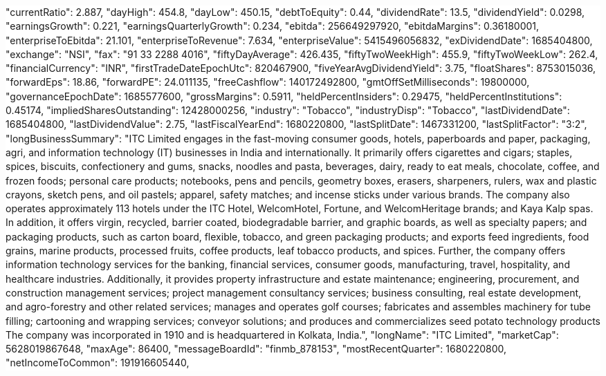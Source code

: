   "currentRatio": 2.887,
  "dayHigh": 454.8,
  "dayLow": 450.15,
  "debtToEquity": 0.44,
  "dividendRate": 13.5,
  "dividendYield": 0.0298,
  "earningsGrowth": 0.221,
  "earningsQuarterlyGrowth": 0.234,
  "ebitda": 256649297920,
  "ebitdaMargins": 0.36180001,
  "enterpriseToEbitda": 21.101,
  "enterpriseToRevenue": 7.634,
  "enterpriseValue": 5415496056832,
  "exDividendDate": 1685404800,
  "exchange": "NSI",
  "fax": "91 33 2288 4016",
  "fiftyDayAverage": 426.435,
  "fiftyTwoWeekHigh": 455.9,
  "fiftyTwoWeekLow": 262.4,
  "financialCurrency": "INR",
  "firstTradeDateEpochUtc": 820467900,
  "fiveYearAvgDividendYield": 3.75,
  "floatShares": 8753015036,
  "forwardEps": 18.86,
  "forwardPE": 24.011135,
  "freeCashflow": 140172492800,
  "gmtOffSetMilliseconds": 19800000,
  "governanceEpochDate": 1685577600,
  "grossMargins": 0.5911,
  "heldPercentInsiders": 0.29475,
  "heldPercentInstitutions": 0.45174,
  "impliedSharesOutstanding": 12428000256,
  "industry": "Tobacco",
  "industryDisp": "Tobacco",
  "lastDividendDate": 1685404800,
  "lastDividendValue": 2.75,
  "lastFiscalYearEnd": 1680220800,
  "lastSplitDate": 1467331200,
  "lastSplitFactor": "3:2",
  "longBusinessSummary": "ITC Limited engages in the fast-moving consumer goods, hotels, paperboards and paper, packaging, agri, and information technology (IT) businesses in India and internationally. It primarily offers cigarettes and cigars; staples, spices, biscuits, confectionery and gums, snacks, noodles and pasta, beverages, dairy, ready to eat meals, chocolate, coffee, and frozen foods; personal care products; notebooks, pens and pencils, geometry boxes, erasers, sharpeners, rulers, wax and plastic crayons, sketch pens, and oil pastels; apparel, safety matches; and incense sticks under various brands. The company also operates approximately 113 hotels under the ITC Hotel, WelcomHotel, Fortune, and WelcomHeritage brands; and Kaya Kalp spas. In addition, it offers virgin, recycled, barrier coated, biodegradable barrier, and graphic boards, as well as specialty papers; and packaging products, such as carton board, flexible, tobacco, and green packaging products; and exports feed ingredients, food grains, marine products, processed fruits, coffee products, leaf tobacco products, and spices. Further, the company offers information technology services for the banking, financial services, consumer goods, manufacturing, travel, hospitality, and healthcare industries. Additionally, it provides property infrastructure and estate maintenance; engineering, procurement, and construction management services; project management consultancy services; business consulting, real estate development, and agro-forestry and other related services; manages and operates golf courses; fabricates and assembles machinery for tube filling; cartooning and wrapping services; conveyor solutions; and produces and commercializes seed potato technology products The company was incorporated in 1910 and is headquartered in Kolkata, India.",
  "longName": "ITC Limited",
  "marketCap": 5628019867648,
  "maxAge": 86400,
  "messageBoardId": "finmb_878153",
  "mostRecentQuarter": 1680220800,
  "netIncomeToCommon": 191916605440,